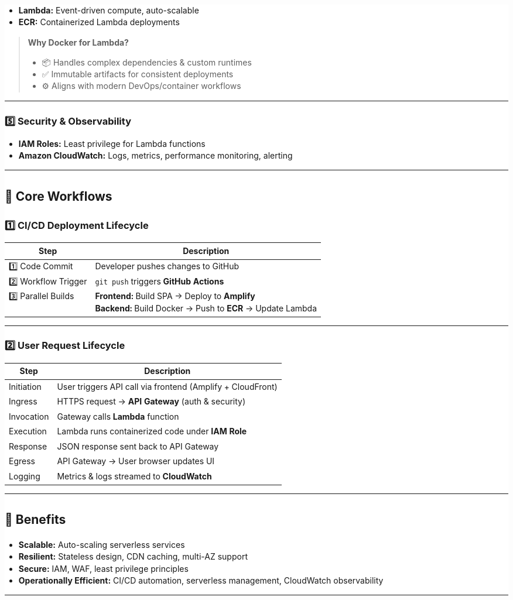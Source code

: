 - **Lambda:** Event-driven compute, auto-scalable  
- **ECR:** Containerized Lambda deployments

> **Why Docker for Lambda?**
> - 📦 Handles complex dependencies & custom runtimes  
> - ✅ Immutable artifacts for consistent deployments  
> - ⚙️ Aligns with modern DevOps/container workflows

---

### 5️⃣ Security & Observability
- **IAM Roles:** Least privilege for Lambda functions  
- **Amazon CloudWatch:** Logs, metrics, performance monitoring, alerting

---

## 🔄 Core Workflows

### 1️⃣ CI/CD Deployment Lifecycle

| Step | Description |
|------|-------------|
| 1️⃣  Code Commit | Developer pushes changes to GitHub |
| 2️⃣  Workflow Trigger | `git push` triggers **GitHub Actions** |
| 3️⃣  Parallel Builds | **Frontend:** Build SPA → Deploy to **Amplify** <br> **Backend:** Build Docker → Push to **ECR** → Update Lambda |

---

### 2️⃣ User Request Lifecycle

| Step | Description |
|------|-------------|
| Initiation | User triggers API call via frontend (Amplify + CloudFront) |
| Ingress | HTTPS request → **API Gateway** (auth & security) |
| Invocation | Gateway calls **Lambda** function |
| Execution | Lambda runs containerized code under **IAM Role** |
| Response | JSON response sent back to API Gateway |
| Egress | API Gateway → User browser updates UI |
| Logging | Metrics & logs streamed to **CloudWatch** |

---

## 🎯 Benefits

- **Scalable:** Auto-scaling serverless services  
- **Resilient:** Stateless design, CDN caching, multi-AZ support  
- **Secure:** IAM, WAF, least privilege principles  
- **Operationally Efficient:** CI/CD automation, serverless management, CloudWatch observability

---